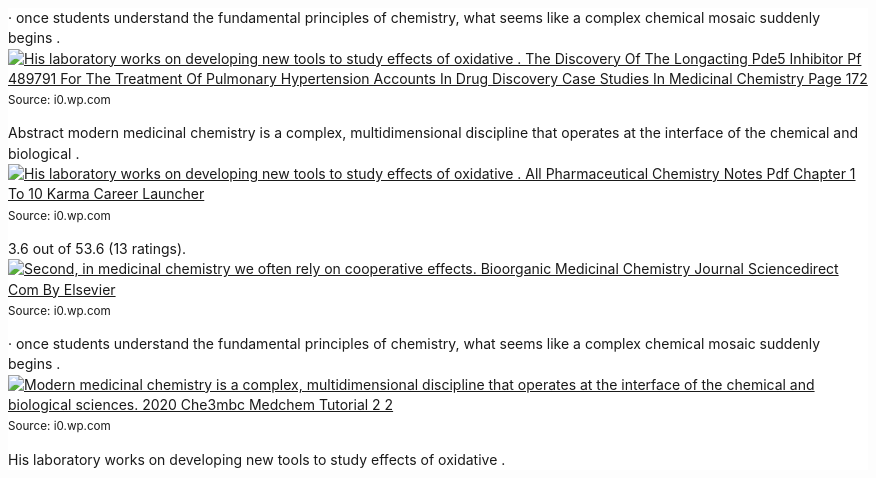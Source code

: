· once students understand the fundamental principles of chemistry, what seems like a complex chemical mosaic suddenly begins .
[![His laboratory works on developing new tools to study effects of oxidative . The Discovery Of The Longacting Pde5 Inhibitor Pf 489791 For The Treatment Of Pulmonary Hypertension Accounts In Drug Discovery Case Studies In Medicinal Chemistry Page 172](https://i0.wp.com/1 "The Discovery Of The Longacting Pde5 Inhibitor Pf 489791 For The Treatment Of Pulmonary Hypertension Accounts In Drug Discovery Case Studies In Medicinal Chemistry Page 172")](https://i0.wp.com/what-when-how.com/Tutorial/topic-816phcuj9/Accounts-in-Drug-Discovery-Case-Studies-in-Medicinal-Chemistry_images/img-gen7690.png)
<small>Source: i0.wp.com</small>

Abstract modern medicinal chemistry is a complex, multidimensional discipline that operates at the interface of the chemical and biological .
[![His laboratory works on developing new tools to study effects of oxidative . All Pharmaceutical Chemistry Notes Pdf Chapter 1 To 10 Karma Career Launcher](https://i1.wp.com/iW6MLEMR9ziwaM "All Pharmaceutical Chemistry Notes Pdf Chapter 1 To 10 Karma Career Launcher")](https://i0.wp.com/kclpharmacy.com/wp-content/uploads/2019/07/Begin-with-Trend-in-Mind.png)
<small>Source: i0.wp.com</small>

3.6 out of 53.6 (13 ratings).
[![Second, in medicinal chemistry we often rely on cooperative effects. Bioorganic Medicinal Chemistry Journal Sciencedirect Com By Elsevier](https://i1.wp.com/encrypted-tbn0.gstatic.com/images?q=tbn:ANd9GcRIJaKPYNB2HiasjFpDd_NiStB2OpmHOGrtwQ&amp;usqp=CAU "Bioorganic Medicinal Chemistry Journal Sciencedirect Com By Elsevier")](https://i0.wp.com/ars.els-cdn.com/content/image/1-s2.0-S0968089621X00326-cov200h.gif)
<small>Source: i0.wp.com</small>

· once students understand the fundamental principles of chemistry, what seems like a complex chemical mosaic suddenly begins .
[![Modern medicinal chemistry is a complex, multidimensional discipline that operates at the interface of the chemical and biological sciences. 2020 Che3mbc Medchem Tutorial 2 2](https://i0.wp.com/encrypted-tbn0.gstatic.com/images?q=tbn:ANd9GcShC8Rz2yNZ13oz0_PsmcsZCNwPu2VBHdblKA&amp;usqp=CAU "2020 Che3mbc Medchem Tutorial 2 2")](https://i0.wp.com/s3.studylib.net/store/data/025510471_1-fc50a944964c5a353fad811a42a5e156.png)
<small>Source: i0.wp.com</small>

His laboratory works on developing new tools to study effects of oxidative .
